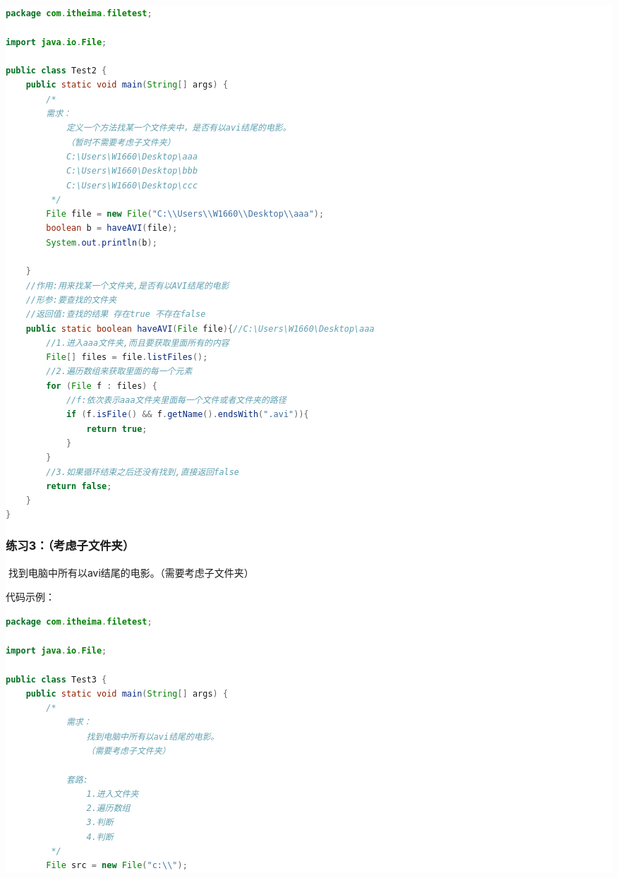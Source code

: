 ```java
package com.itheima.filetest;

import java.io.File;

public class Test2 {
    public static void main(String[] args) {
        /*
        需求：
            定义一个方法找某一个文件夹中，是否有以avi结尾的电影。
            （暂时不需要考虑子文件夹）
            C:\Users\W1660\Desktop\aaa
            C:\Users\W1660\Desktop\bbb
            C:\Users\W1660\Desktop\ccc
         */
        File file = new File("C:\\Users\\W1660\\Desktop\\aaa");
        boolean b = haveAVI(file);
        System.out.println(b);

    }
    //作用:用来找某一个文件夹,是否有以AVI结尾的电影
    //形参:要查找的文件夹
    //返回值:查找的结果 存在true 不存在false
    public static boolean haveAVI(File file){//C:\Users\W1660\Desktop\aaa
        //1.进入aaa文件夹,而且要获取里面所有的内容
        File[] files = file.listFiles();
        //2.遍历数组来获取里面的每一个元素
        for (File f : files) {
            //f:依次表示aaa文件夹里面每一个文件或者文件夹的路径
            if (f.isFile() && f.getName().endsWith(".avi")){
                return true;
            }
        }
        //3.如果循环结束之后还没有找到,直接返回false
        return false;
    }
}

```

### 练习3：（考虑子文件夹）

​	找到电脑中所有以avi结尾的电影。（需要考虑子文件夹）

代码示例：

```java
package com.itheima.filetest;

import java.io.File;

public class Test3 {
    public static void main(String[] args) {
        /*
            需求：
                找到电脑中所有以avi结尾的电影。
                （需要考虑子文件夹）

            套路:
                1.进入文件夹
                2.遍历数组
                3.判断
                4.判断
         */
        File src = new File("c:\\");
```